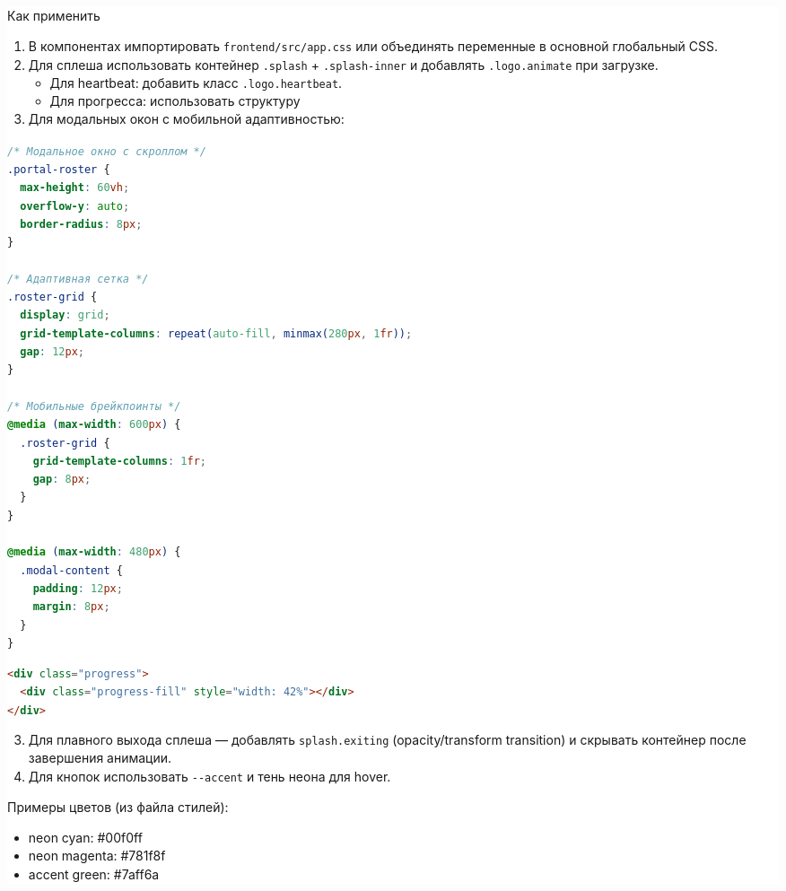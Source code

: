 Как применить

1. В компонентах импортировать `frontend/src/app.css` или объединять переменные в основной глобальный CSS.
2. Для сплеша использовать контейнер `.splash` + `.splash-inner` и добавлять `.logo.animate` при загрузке.
   - Для heartbeat: добавить класс `.logo.heartbeat`.
   - Для прогресса: использовать структуру
3. Для модальных окон с мобильной адаптивностью:

```css
/* Модальное окно с скроллом */
.portal-roster {
  max-height: 60vh;
  overflow-y: auto;
  border-radius: 8px;
}

/* Адаптивная сетка */
.roster-grid {
  display: grid;
  grid-template-columns: repeat(auto-fill, minmax(280px, 1fr));
  gap: 12px;
}

/* Мобильные брейкпоинты */
@media (max-width: 600px) {
  .roster-grid {
    grid-template-columns: 1fr;
    gap: 8px;
  }
}

@media (max-width: 480px) {
  .modal-content {
    padding: 12px;
    margin: 8px;
  }
}
```

```html
<div class="progress">
  <div class="progress-fill" style="width: 42%"></div>
</div>
```

3. Для плавного выхода сплеша — добавлять `splash.exiting` (opacity/transform transition) и скрывать контейнер после завершения анимации.
3. Для кнопок использовать `--accent` и тень неона для hover.

Примеры цветов (из файла стилей):

- neon cyan: #00f0ff
- neon magenta: #781f8f
- accent green: #7aff6a
